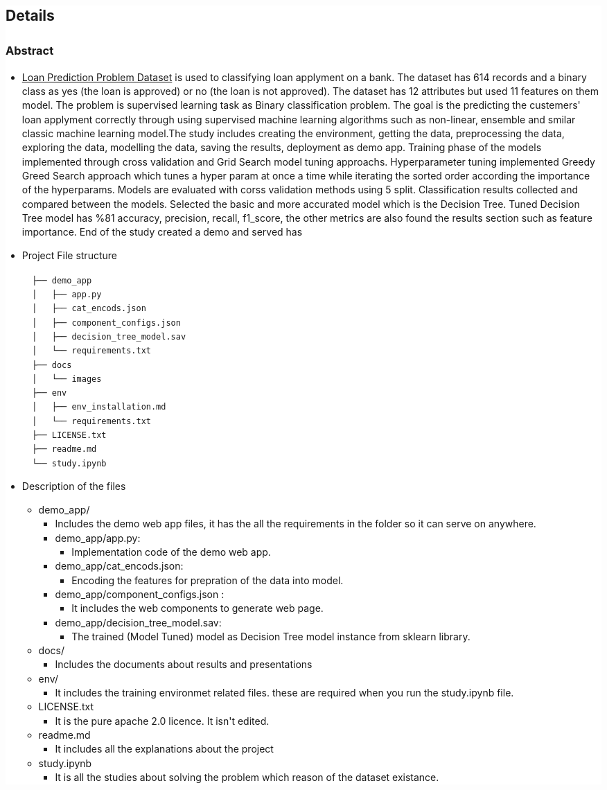 </td></tr> </table>



## Details

### Abstract
- [Loan Prediction Problem Dataset](https://www.kaggle.com/datasets/altruistdelhite04/loan-prediction-problem-dataset) is used to classifying loan applyment on a bank. The dataset has 614 records and a binary class as yes (the loan is approved) or no (the loan is not approved). The dataset has 12 attributes but used 11 features on them model. The problem is supervised learning task as Binary classification problem. The goal is the predicting the custemers' loan applyment correctly through using supervised machine learning algorithms such as non-linear, ensemble and smilar classic machine learning model.The study includes creating the environment, getting the data, preprocessing the data, exploring the data, modelling the data, saving the results, deployment as demo app. Training phase of the models implemented through cross validation and Grid Search model tuning approachs. Hyperparameter tuning implemented Greedy Greed Search approach which tunes a hyper param at once a time while iterating the sorted order according the importance of the hyperparams. Models are evaluated with corss validation methods using 5 split. Classification results collected and compared between the models. Selected the basic and more accurated model which is the Decision Tree. Tuned Decision Tree  model has %81 accuracy, precision, recall, f1_score, the other metrics are also found the results section such as feature importance. End of the study created a demo and served has 

- Project File structure
  ``` bash
    ├── demo_app
    │   ├── app.py
    │   ├── cat_encods.json
    │   ├── component_configs.json
    │   ├── decision_tree_model.sav
    │   └── requirements.txt
    ├── docs
    │   └── images
    ├── env
    │   ├── env_installation.md
    │   └── requirements.txt
    ├── LICENSE.txt
    ├── readme.md
    └── study.ipynb
  ```
- Description of the files
  - demo_app/
    - Includes the demo web app files, it has the all the requirements in the folder so it can serve on anywhere.
    - demo_app/app.py:
      - Implementation code of the demo web app.
    - demo_app/cat_encods.json:
      - Encoding the features for prepration of the data into model.
    - demo_app/component_configs.json :
      - It includes the web components to generate web page.
    - demo_app/decision_tree_model.sav:
      - The trained (Model Tuned) model as Decision Tree model instance from sklearn library.
  - docs/
    - Includes the documents about results and presentations
  - env/
    - It includes the training environmet related files. these are required when you run the study.ipynb file.
  - LICENSE.txt
    - It is the pure apache 2.0 licence. It isn't edited.
  - readme.md
    - It includes all the explanations about the project
  - study.ipynb
    - It is all the studies about solving the problem which reason of the dataset existance.    

